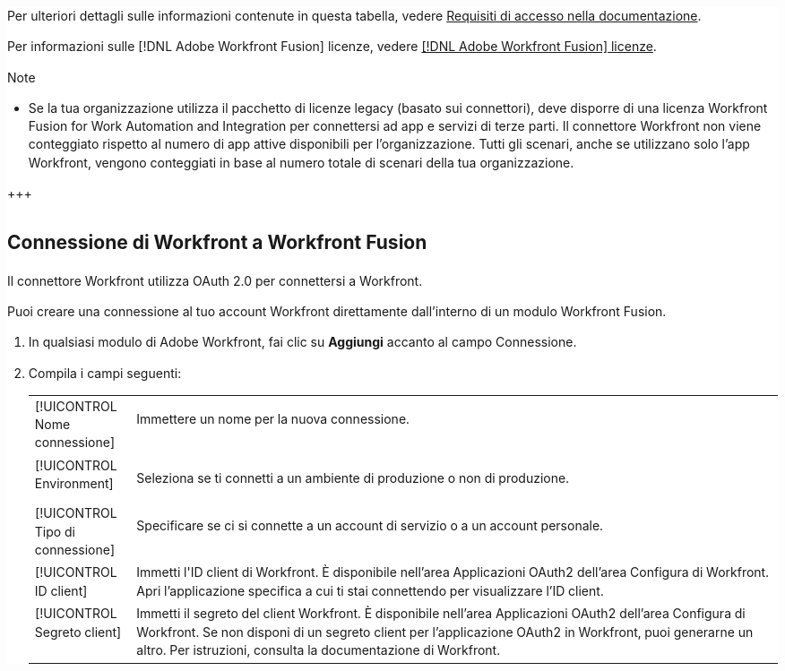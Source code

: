  </tbody> 
</table>

Per ulteriori dettagli sulle informazioni contenute in questa tabella, vedere [Requisiti di accesso nella documentazione](/help/workfront-fusion/references/licenses-and-roles/access-level-requirements-in-documentation.md).

Per informazioni sulle [!DNL Adobe Workfront Fusion] licenze, vedere [[!DNL Adobe Workfront Fusion] licenze](/help/workfront-fusion/set-up-and-manage-workfront-fusion/licensing-operations-overview/license-automation-vs-integration.md).


>[!NOTE]
>
>* Se la tua organizzazione utilizza il pacchetto di licenze legacy (basato sui connettori), deve disporre di una licenza Workfront Fusion for Work Automation and Integration per connettersi ad app e servizi di terze parti. Il connettore Workfront non viene conteggiato rispetto al numero di app attive disponibili per l’organizzazione. Tutti gli scenari, anche se utilizzano solo l’app Workfront, vengono conteggiati in base al numero totale di scenari della tua organizzazione.

+++

## Connessione di Workfront a Workfront Fusion

Il connettore Workfront utilizza OAuth 2.0 per connettersi a Workfront.

Puoi creare una connessione al tuo account Workfront direttamente dall’interno di un modulo Workfront Fusion.

1. In qualsiasi modulo di Adobe Workfront, fai clic su **Aggiungi** accanto al campo Connessione.
1. Compila i campi seguenti:

   <table style="table-layout:auto"> 
    <col class="TableStyle-TableStyle-List-options-in-steps-Column-Column1">
    </col>
    <col class="TableStyle-TableStyle-List-options-in-steps-Column-Column2">
    </col>
    <tbody>
      <tr>
        <td role="rowheader">[!UICONTROL Nome connessione]</td>
        <td>
          <p>Immettere un nome per la nuova connessione.</p>
        </td>
      </tr>
      <tr>
        <td role="rowheader">[!UICONTROL Environment]</td>
        <td>
          <p>Seleziona se ti connetti a un ambiente di produzione o non di produzione.</p>
        </td>
      </tr>
      <tr>
        <td role="rowheader">[!UICONTROL Tipo di connessione]</td>
        <td>
          <p>Specificare se ci si connette a un account di servizio o a un account personale.</p>
        </td>
      </tr>
      <tr>
        <td role="rowheader">[!UICONTROL ID client]</td>
        <td>Immetti l'ID client di Workfront. È disponibile nell’area Applicazioni OAuth2 dell’area Configura di Workfront. Apri l’applicazione specifica a cui ti stai connettendo per visualizzare l’ID client.</td>
      </tr>
      <tr>
        <td role="rowheader">[!UICONTROL Segreto client]</td>
        <td>Immetti il segreto del client Workfront. È disponibile nell’area Applicazioni OAuth2 dell’area Configura di Workfront. Se non disponi di un segreto client per l’applicazione OAuth2 in Workfront, puoi generarne un altro. Per istruzioni, consulta la documentazione di Workfront.</td>